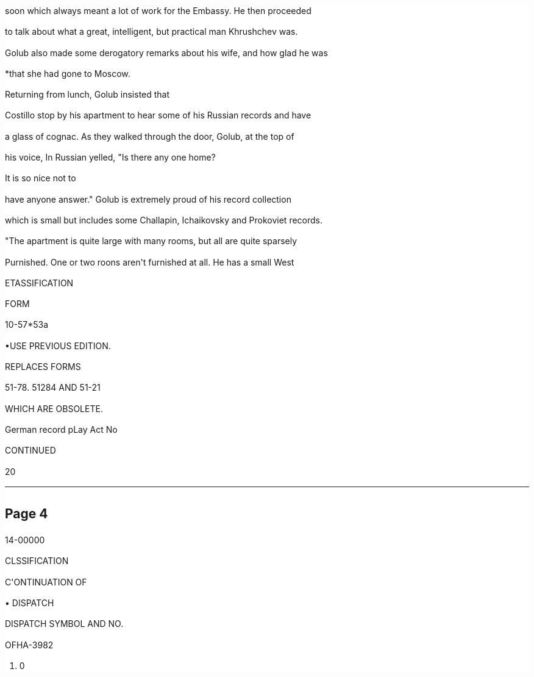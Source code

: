 soon which always meant a lot of work for the Embassy. He then proceeded

to talk about what a great, intelligent, but practical man Khrushchev was.

Golub also made some derogatory remarks about his wife, and how glad he was

*that she had gone to Moscow.

Returning from lunch, Golub insisted that

Costillo stop by his apartment to hear some of his Russian records and have

a glass of cognac. As they walked through the door, Golub, at the top of

his voice, In Russian yelled, "Is there any one home?

It is so nice not to

have anyone answer." Golub is extremely proud of his record collection

which is small but includes some Challapin, Ichaikovsky and Prokoviet records.

"The apartment is quite large with many rooms, but all are quite sparsely

Purnished. One or two roons aren't furnished at all. He has a small West

ETASSIFICATION

FORM

10-57*53a

•USE PREVIOUS EDITION.

REPLACES FORMS

51-78. 51284 AND 51-21

WHICH ARE OBSOLETE.

German record pLay Act No

CONTINUED

20

---

## Page 4

14-00000

CLSSIFICATION

C'ONTINUATION OF

• DISPATCH

DISPATCH SYMBOL AND NO.

OFHA-3982

1. 0

